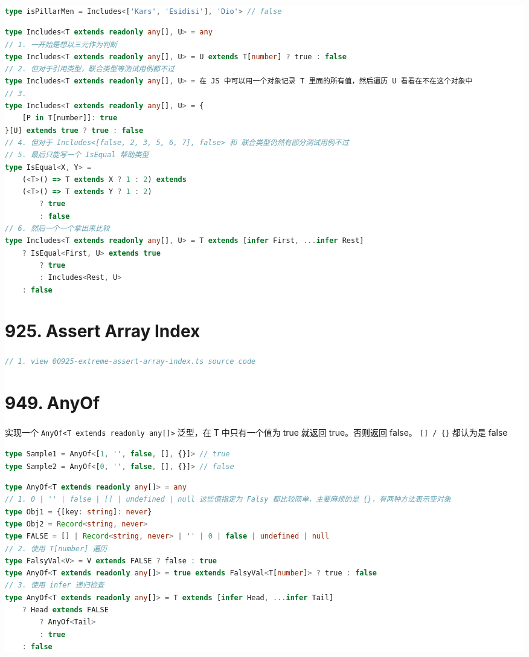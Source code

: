 ```ts
type isPillarMen = Includes<['Kars', 'Esidisi'], 'Dio'> // false
```

```ts
type Includes<T extends readonly any[], U> = any
// 1. 一开始是想以三元作为判断
type Includes<T extends readonly any[], U> = U extends T[number] ? true : false
// 2. 但对于引用类型，联合类型等测试用例都不过
type Includes<T extends readonly any[], U> = 在 JS 中可以用一个对象记录 T 里面的所有值，然后遍历 U 看看在不在这个对象中
// 3.
type Includes<T extends readonly any[], U> = {
    [P in T[number]]: true
}[U] extends true ? true : false
// 4. 但对于 Includes<[false, 2, 3, 5, 6, 7], false> 和 联合类型仍然有部分测试用例不过
// 5. 最后只能写一个 IsEqual 帮助类型
type IsEqual<X, Y> = 
    (<T>() => T extends X ? 1 : 2) extends
    (<T>() => T extends Y ? 1 : 2)
        ? true
        : false
// 6. 然后一个一个拿出来比较
type Includes<T extends readonly any[], U> = T extends [infer First, ...infer Rest]
    ? IsEqual<First, U> extends true
        ? true
        : Includes<Rest, U>
    : false
```

# 925. Assert Array Index

```ts
// 1. view 00925-extreme-assert-array-index.ts source code
```

# 949. AnyOf

实现一个 `AnyOf<T extends readonly any[]>` 泛型，在 T 中只有一个值为 true 就返回 true。否则返回 false。 `[] / {}` 都认为是 false

```ts
type Sample1 = AnyOf<[1, '', false, [], {}]> // true
type Sample2 = AnyOf<[0, '', false, [], {}]> // false
```

```ts
type AnyOf<T extends readonly any[]> = any
// 1. 0 | '' | false | [] | undefined | null 这些值指定为 Falsy 都比较简单，主要麻烦的是 {}，有两种方法表示空对象
type Obj1 = {[key: string]: never}
type Obj2 = Record<string, never>
type FALSE = [] | Record<string, never> | '' | 0 | false | undefined | null
// 2. 使用 T[number] 遍历
type FalsyVal<V> = V extends FALSE ? false : true
type AnyOf<T extends readonly any[]> = true extends FalsyVal<T[number]> ? true : false
// 3. 使用 infer 递归检查
type AnyOf<T extends readonly any[]> = T extends [infer Head, ...infer Tail]
    ? Head extends FALSE
        ? AnyOf<Tail>
        : true
    : false
```
